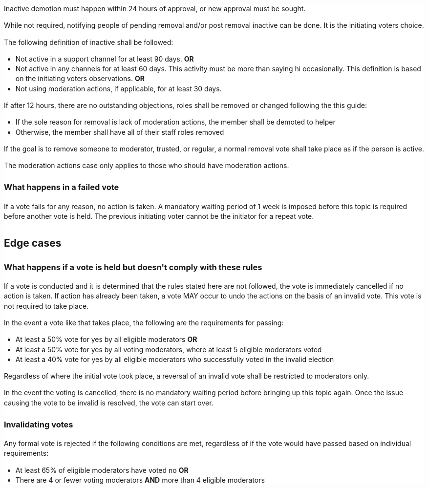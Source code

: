 Inactive demotion must happen within 24 hours of approval, or new approval must be sought.

While not required, notifying people of pending removal and/or post removal inactive can be done. It is the initiating voters choice.

The following definition of inactive shall be followed:
* Not active in a support channel for at least 90 days. **OR**
* Not active in any channels for at least 60 days. This activity must be more than saying hi occasionally. This definition is based on the initiating voters observations. **OR**
* Not using moderation actions, if applicable, for at least 30 days.

If after 12 hours, there are no outstanding objections, roles shall be removed or changed following the this guide:
* If the sole reason for removal is lack of moderation actions, the member shall be demoted to helper
* Otherwise, the member shall have all of their staff roles removed

If the goal is to remove someone to moderator, trusted, or regular, a normal removal vote shall take place as if the person is active.

The moderation actions case only applies to those who should have moderation actions.

### What happens in a failed vote
If a vote fails for any reason, no action is taken.
A mandatory waiting period of 1 week is imposed before this topic is required before another vote is held.
The previous initiating voter cannot be the initiator for a repeat vote.

## Edge cases

### What happens if a vote is held but doesn't comply with these rules
If a vote is conducted and it is determined that the rules stated here are not followed, the vote is immediately cancelled if no action is taken.
If action has already been taken, a vote MAY occur to undo the actions on the basis of an invalid vote. This vote is not required to take place.

In the event a vote like that takes place, the following are the requirements for passing:
* At least a 50% vote for yes by all eligible moderators **OR**
* At least a 50% vote for yes by all voting moderators, where at least 5 eligible moderators voted
* At least a 40% vote for yes by all eligible moderators who successfully voted in the invalid election

Regardless of where the initial vote took place, a reversal of an invalid vote shall be restricted to moderators only.

In the event the voting is cancelled, there is no mandatory waiting period before bringing up this topic again. Once the issue causing the vote to be invalid is resolved, the vote can start over.

### Invalidating votes
Any formal vote is rejected if the following conditions are met, regardless of if the vote would have passed based on individual requirements:
* At least 65% of eligible moderators have voted no **OR**
* There are 4 or fewer voting moderators **AND** more than 4 eligible moderators
